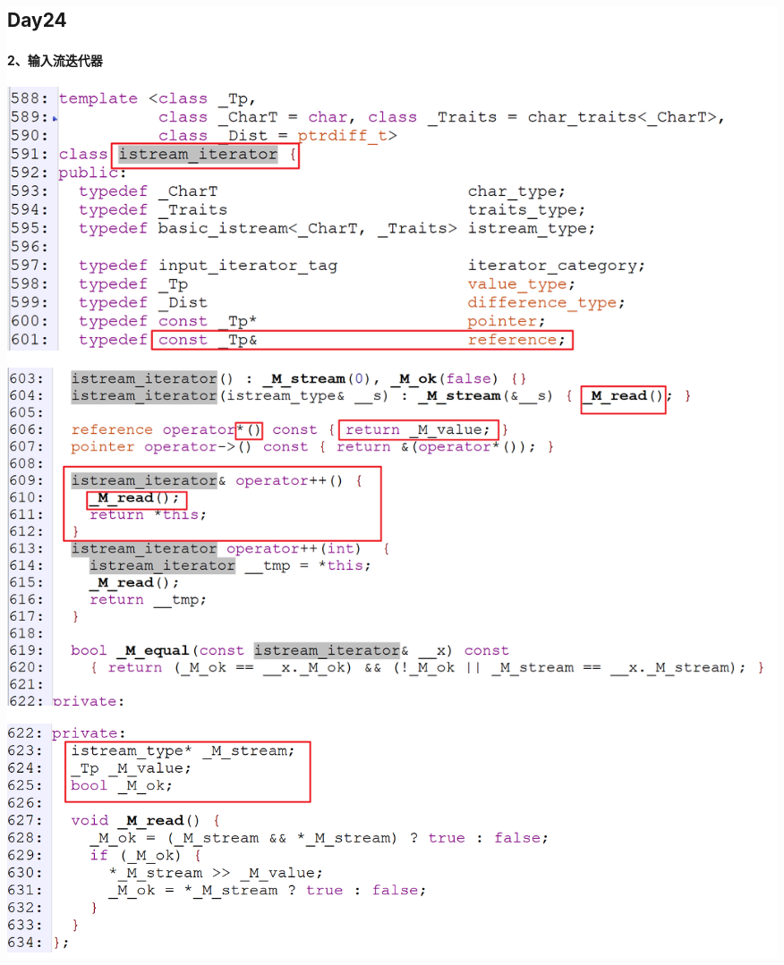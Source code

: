 



## Day24

#### 2、输入流迭代器

![image-20220125094938492](笔记.assets/image-20220125094938492.png)

![image-20220125095220368](笔记.assets/image-20220125095220368.png)

<img src="笔记.assets/image-20220125095010761.png" alt="image-20220125095010761" style="zoom: 67%;" />
